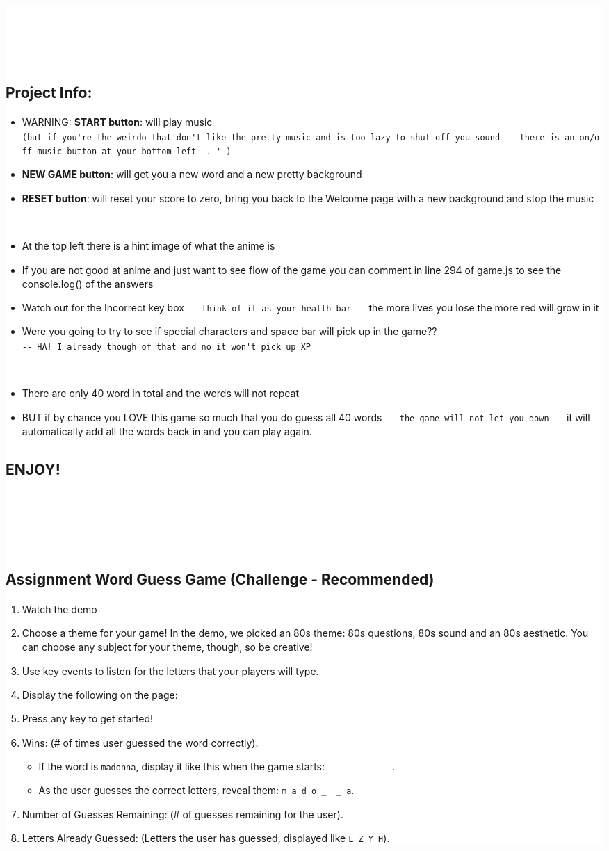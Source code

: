 <br/><br/><br/><br/>
## Project Info:
- WARNING: **START button**: will play music <br/>
    `(but if you're the weirdo that don't like the pretty music and is too lazy to shut off you sound -- there is an on/off music button at your bottom left -.-' )`

- **NEW GAME button**: will get you a new word and a new pretty background

- **RESET button**: will reset your score to zero, bring you back to the Welcome page with a new background and stop the music

<br/>

- At the top left there is a hint image of what the anime is

- If you are not good at anime and just want to see flow of the game you can comment in line 294 of game.js to see the console.log() of the answers

- Watch out for the Incorrect key box `-- think of it as your health bar --` the more lives you lose the more red will grow in it

- Were you going to try to see if special characters and space bar will pick up in the game?? <br/>
    `-- HA! I already though of that and no it won't pick up XP`

<br/>

- There are only 40 word in total and the words will not repeat

- BUT if by chance you LOVE this game so much that you do guess all 40 words `-- the game will not let you down --` it will automatically add all the words back in and you can play again.

## ENJOY!
<br/><br/><br/><br/>




## Assignment Word Guess Game (Challenge - Recommended)

1. Watch the demo

2. Choose a theme for your game! In the demo, we picked an 80s theme: 80s questions, 80s sound and an 80s aesthetic. You can choose any subject for your theme, though, so be creative!

3. Use key events to listen for the letters that your players will type.

4. Display the following on the page:

5. Press any key to get started!

6. Wins: (# of times user guessed the word correctly).

   * If the word is `madonna`, display it like this when the game starts: `_ _ _ _ _ _ _`.

   * As the user guesses the correct letters, reveal them: `m a d o _  _ a`.

7. Number of Guesses Remaining: (# of guesses remaining for the user).

8. Letters Already Guessed: (Letters the user has guessed, displayed like `L Z Y H`).
